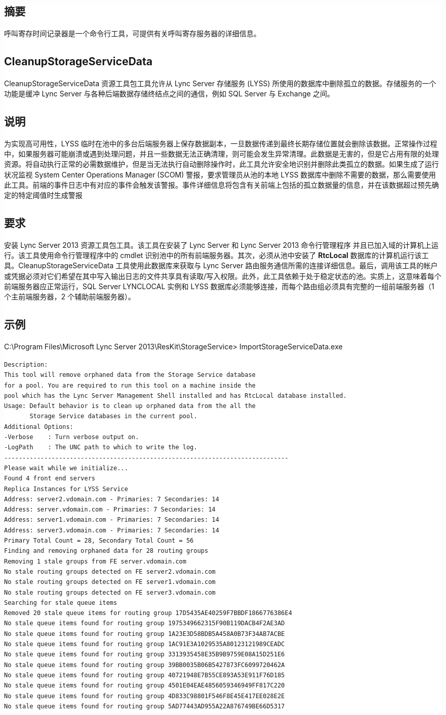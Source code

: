 ## 摘要

呼叫寄存时间记录器是一个命令行工具，可提供有关呼叫寄存服务器的详细信息。

## CleanupStorageServiceData

CleanupStorageServiceData 资源工具包工具允许从 Lync Server 存储服务 (LYSS) 所使用的数据库中删除孤立的数据。存储服务的一个功能是缓冲 Lync Server 与各种后端数据存储终结点之间的通信，例如 SQL Server 与 Exchange 之间。

## 说明

为实现高可用性，LYSS 临时在池中的多台后端服务器上保存数据副本，一旦数据传递到最终长期存储位置就会删除该数据。正常操作过程中，如果服务器可能崩溃或遇到处理问题，并且一些数据无法正确清理，则可能会发生异常清理。此数据是无害的，但是它占用有限的处理资源。将自动执行正常的必需数据维护，但是当无法执行自动删除操作时，此工具允许安全地识别并删除此类孤立的数据。如果生成了运行状况监视 System Center Operations Manager (SCOM) 警报，要求管理员从池的本地 LYSS 数据库中删除不需要的数据，那么需要使用此工具。前端的事件日志中有对应的事件会触发该警报。事件详细信息将包含有关前端上包括的孤立数据量的信息，并在该数据超过预先确定的特定阈值时生成警报

## 要求

安装 Lync Server 2013 资源工具包工具。该工具在安装了 Lync Server 和 Lync Server 2013 命令行管理程序 并且已加入域的计算机上运行。该工具使用命令行管理程序中的 cmdlet 识别池中的所有前端服务器。其次，必须从池中安装了 **RtcLocal** 数据库的计算机运行该工具。CleanupStorageServiceData 工具使用此数据库来获取与 Lync Server 路由服务通信所需的连接详细信息。最后，调用该工具的帐户或凭据必须对它们希望在其中写入输出日志的文件共享具有读取/写入权限。此外，此工具依赖于处于稳定状态的池。实质上，这意味着每个前端服务器应正常运行，SQL Server LYNCLOCAL 实例和 LYSS 数据库必须能够连接，而每个路由组必须具有完整的一组前端服务器（1 个主前端服务器，2 个辅助前端服务器）。

## 示例

C:\\Program Files\\Microsoft Lync Server 2013\\ResKit\\StorageService\> ImportStorageServiceData.exe

    Description:
    This tool will remove orphaned data from the Storage Service database
    for a pool. You are required to run this tool on a machine inside the
    pool which has the Lync Server Management Shell installed and has RtcLocal database installed.
    Usage: Default behavior is to clean up orphaned data from the all the 
           Storage Service databases in the current pool.
    Additional Options:
    -Verbose    : Turn verbose output on.
    -LogPath    : The UNC path to which to write the log.
    ------------------------------------------------------------------------------
    Please wait while we initialize...
    Found 4 front end servers
    Replica Instances for LYSS Service
    Address: server2.vdomain.com - Primaries: 7 Secondaries: 14
    Address: server.vdomain.com - Primaries: 7 Secondaries: 14
    Address: server1.vdomain.com - Primaries: 7 Secondaries: 14
    Address: server3.vdomain.com - Primaries: 7 Secondaries: 14
    Primary Total Count = 28, Secondary Total Count = 56
    Finding and removing orphaned data for 28 routing groups
    Removing 1 stale groups from FE server.vdomain.com
    No stale routing groups detected on FE server2.vdomain.com
    No stale routing groups detected on FE server1.vdomain.com
    No stale routing groups detected on FE server3.vdomain.com
    Searching for stale queue items
    Removed 20 stale queue items for routing group 17D5435AE40259F7BBDF1866776386E4
    No stale queue items found for routing group 1975349662315F90B119DACB4F2AE3AD
    No stale queue items found for routing group 1A23E3D58BDB5A458A0B73F34AB7ACBE
    No stale queue items found for routing group 1AC91E3A1029535A80123121989CEADC
    No stale queue items found for routing group 3313935458E35B9B9759E08A15D251E6
    No stale queue items found for routing group 39BB0035B06B5427873FC6099720462A
    No stale queue items found for routing group 40721948E7B55CE893A53E911F76D185
    No stale queue items found for routing group 4501E04EAE4856059346949FF817C220
    No stale queue items found for routing group 4D833C98801F546F8E45E417EE028E2E
    No stale queue items found for routing group 5AD77443AD955A22A876749BE66D5317